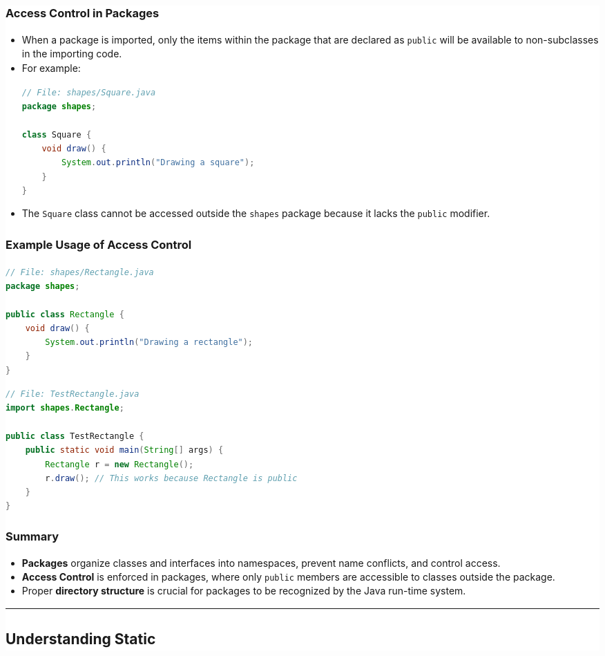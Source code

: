 ### Access Control in Packages
- When a package is imported, only the items within the package that are declared as `public` will be available to non-subclasses in the importing code.
- For example:
  ```java
  // File: shapes/Square.java
  package shapes;

  class Square {
      void draw() {
          System.out.println("Drawing a square");
      }
  }
  ```
- The `Square` class cannot be accessed outside the `shapes` package because it lacks the `public` modifier.

### Example Usage of Access Control
  ```java
  // File: shapes/Rectangle.java
  package shapes;

  public class Rectangle {
      void draw() {
          System.out.println("Drawing a rectangle");
      }
  }
  ```
  ```java
  // File: TestRectangle.java
  import shapes.Rectangle;

  public class TestRectangle {
      public static void main(String[] args) {
          Rectangle r = new Rectangle();
          r.draw(); // This works because Rectangle is public
      }
  }
  ```

### Summary
- **Packages** organize classes and interfaces into namespaces, prevent name conflicts, and control access.
- **Access Control** is enforced in packages, where only `public` members are accessible to classes outside the package.
- Proper **directory structure** is crucial for packages to be recognized by the Java run-time system.
---
## Understanding Static
